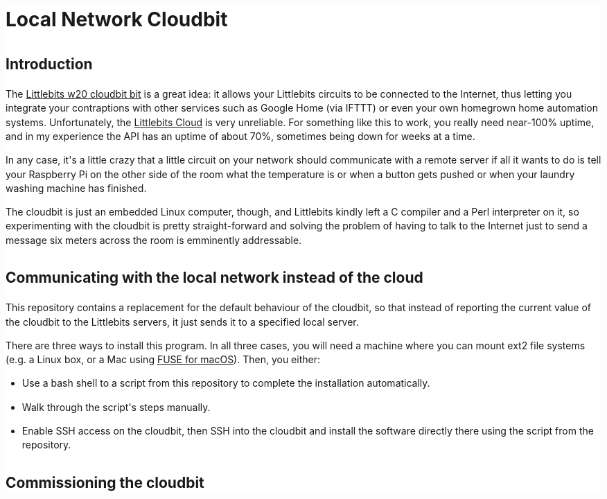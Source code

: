 # Local Network Cloudbit

## Introduction

The [Littlebits w20 cloudbit
bit](https://shop.littlebits.com/products/cloudbit) is a great idea:
it allows your Littlebits circuits to be connected to the Internet,
thus letting you integrate your contraptions with other services such
as Google Home (via IFTTT) or even your own homegrown home automation
systems. Unfortunately, the [Littlebits
Cloud](http://control.littlebitscloud.cc/) is very unreliable. For
something like this to work, you really need near-100% uptime, and in
my experience the API has an uptime of about 70%, sometimes being down
for weeks at a time.

In any case, it's a little crazy that a little circuit on your network
should communicate with a remote server if all it wants to do is tell
your Raspberry Pi on the other side of the room what the temperature
is or when a button gets pushed or when your laundry washing machine
has finished.

The cloudbit is just an embedded Linux computer, though, and
Littlebits kindly left a C compiler and a Perl interpreter on it, so
experimenting with the cloudbit is pretty straight-forward and solving
the problem of having to talk to the Internet just to send a message
six meters across the room is emminently addressable.


## Communicating with the local network instead of the cloud

This repository contains a replacement for the default behaviour of
the cloudbit, so that instead of reporting the current value of the
cloudbit to the Littlebits servers, it just sends it to a specified
local server.

There are three ways to install this program. In all three cases, you
will need a machine where you can mount ext2 file systems (e.g. a
Linux box, or a Mac using [FUSE for
macOS](https://osxfuse.github.io/)). Then, you either:

 * Use a bash shell to a script from this repository to complete the
   installation automatically.

 * Walk through the script's steps manually.

 * Enable SSH access on the cloudbit, then SSH into the cloudbit and
   install the software directly there using the script from the
   repository.


## Commissioning the cloudbit
